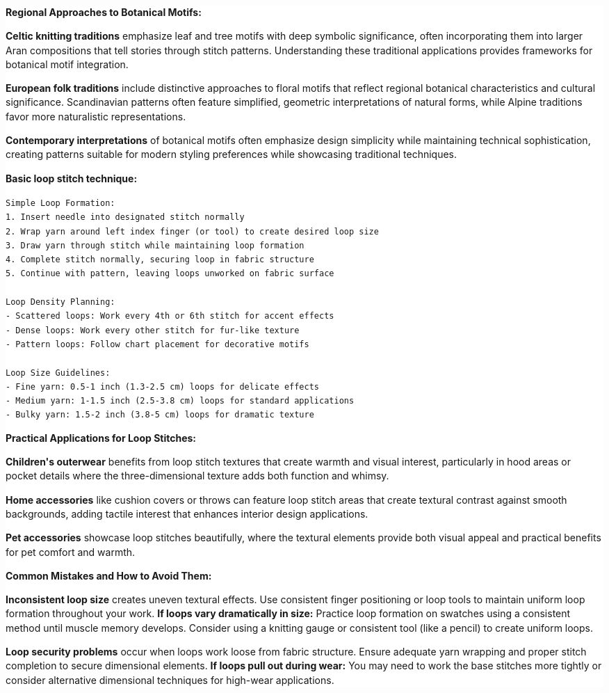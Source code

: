 **Regional Approaches to Botanical Motifs:**

**Celtic knitting traditions** emphasize leaf and tree motifs with deep symbolic significance, often incorporating them into larger Aran compositions that tell stories through stitch patterns. Understanding these traditional applications provides frameworks for botanical motif integration.

**European folk traditions** include distinctive approaches to floral motifs that reflect regional botanical characteristics and cultural significance. Scandinavian patterns often feature simplified, geometric interpretations of natural forms, while Alpine traditions favor more naturalistic representations.

**Contemporary interpretations** of botanical motifs often emphasize design simplicity while maintaining technical sophistication, creating patterns suitable for modern styling preferences while showcasing traditional techniques.

**Basic loop stitch technique:**

```knit
Simple Loop Formation:
1. Insert needle into designated stitch normally
2. Wrap yarn around left index finger (or tool) to create desired loop size
3. Draw yarn through stitch while maintaining loop formation
4. Complete stitch normally, securing loop in fabric structure
5. Continue with pattern, leaving loops unworked on fabric surface

Loop Density Planning:
- Scattered loops: Work every 4th or 6th stitch for accent effects
- Dense loops: Work every other stitch for fur-like texture
- Pattern loops: Follow chart placement for decorative motifs

Loop Size Guidelines:
- Fine yarn: 0.5-1 inch (1.3-2.5 cm) loops for delicate effects
- Medium yarn: 1-1.5 inch (2.5-3.8 cm) loops for standard applications  
- Bulky yarn: 1.5-2 inch (3.8-5 cm) loops for dramatic texture
```

**Practical Applications for Loop Stitches:**

**Children's outerwear** benefits from loop stitch textures that create warmth and visual interest, particularly in hood areas or pocket details where the three-dimensional texture adds both function and whimsy.

**Home accessories** like cushion covers or throws can feature loop stitch areas that create textural contrast against smooth backgrounds, adding tactile interest that enhances interior design applications.

**Pet accessories** showcase loop stitches beautifully, where the textural elements provide both visual appeal and practical benefits for pet comfort and warmth.

**Common Mistakes and How to Avoid Them:**

**Inconsistent loop size** creates uneven textural effects. Use consistent finger positioning or loop tools to maintain uniform loop formation throughout your work. **If loops vary dramatically in size:** Practice loop formation on swatches using a consistent method until muscle memory develops. Consider using a knitting gauge or consistent tool (like a pencil) to create uniform loops.

**Loop security problems** occur when loops work loose from fabric structure. Ensure adequate yarn wrapping and proper stitch completion to secure dimensional elements. **If loops pull out during wear:** You may need to work the base stitches more tightly or consider alternative dimensional techniques for high-wear applications.
